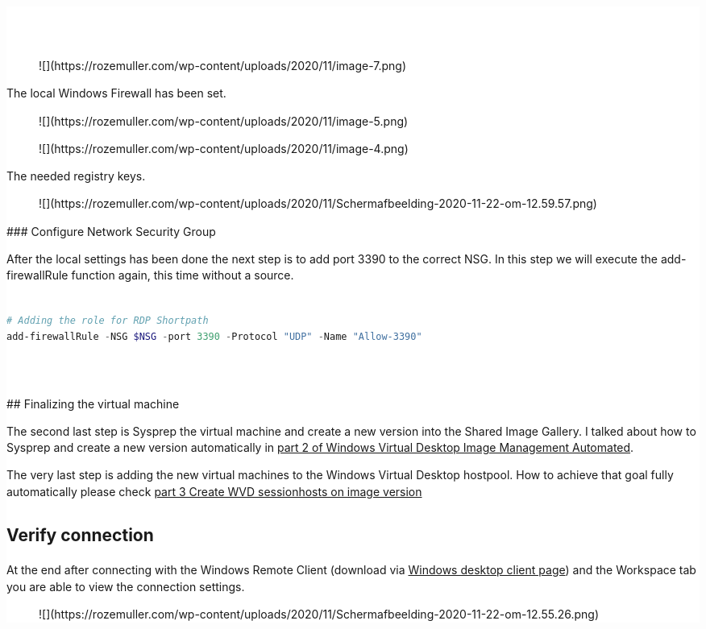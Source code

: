 <div aria-hidden="true" class="wp-block-spacer" style="height:50px"></div><figure class="wp-block-image size-full is-resized">![](https://rozemuller.com/wp-content/uploads/2020/11/image-7.png)</figure>The local Windows Firewall has been set.

<figure class="wp-block-image size-full is-resized">![](https://rozemuller.com/wp-content/uploads/2020/11/image-5.png)</figure><figure class="wp-block-image size-full is-resized">![](https://rozemuller.com/wp-content/uploads/2020/11/image-4.png)</figure>The needed registry keys.

<figure class="wp-block-image size-large">![](https://rozemuller.com/wp-content/uploads/2020/11/Schermafbeelding-2020-11-22-om-12.59.57.png)</figure>### Configure Network Security Group

After the local settings has been done the next step is to add port 3390 to the correct NSG. In this step we will execute the add-firewallRule function again, this time without a source.

```powershell

# Adding the role for RDP Shortpath
add-firewallRule -NSG $NSG -port 3390 -Protocol "UDP" -Name "Allow-3390"
```

<div aria-hidden="true" class="wp-block-spacer" style="height:50px"></div>## Finalizing the virtual machine

The second last step is Sysprep the virtual machine and create a new version into the Shared Image Gallery. I talked about how to Sysprep and create a new version automatically in [part 2 of Windows Virtual Desktop Image Management Automated](https://rozemuller.com/save-wvd-image-with-sysprep-as-image-gallery-version/).

The very last step is adding the new virtual machines to the Windows Virtual Desktop hostpool. How to achieve that goal fully automatically please check [part 3 Create WVD sessionhosts on image version](https://rozemuller.com/windows-virtual-desktop-image-management-automated-part-3-create-wvd-sessionhosts-based-on-shared-image-gallery-version-with-arm/)

## Verify connection

At the end after connecting with the Windows Remote Client (download via [Windows desktop client page](https://docs.microsoft.com/nl-nl/windows-server/remote/remote-desktop-services/clients/windowsdesktop#install-the-client)) and the Workspace tab you are able to view the connection settings.

<figure class="wp-block-image size-large">![](https://rozemuller.com/wp-content/uploads/2020/11/Schermafbeelding-2020-11-22-om-12.55.26.png)</figure>